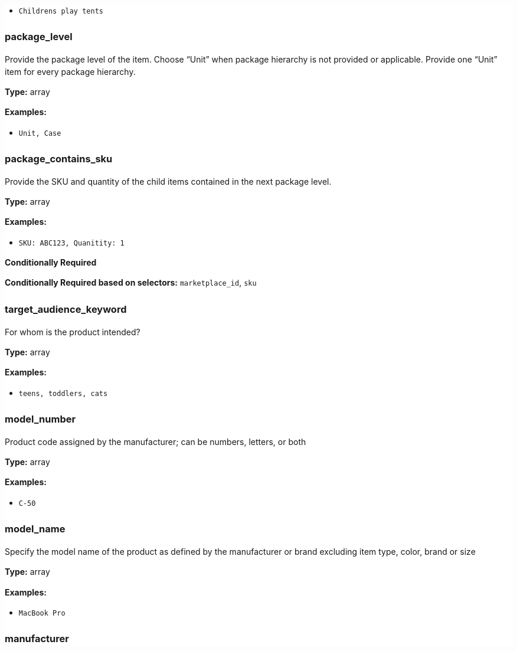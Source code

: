- `Childrens play tents`

### package_level

Provide the package level of the item. Choose “Unit” when package hierarchy is not provided or applicable. Provide one “Unit” item for every package hierarchy.

**Type:** array

**Examples:**

- `Unit, Case`

### package_contains_sku

Provide the SKU and quantity of the child items contained in the next package level.

**Type:** array

**Examples:**

- `SKU: ABC123, Quanitity: 1`

**Conditionally Required**

**Conditionally Required based on selectors:** `marketplace_id`, `sku`

### target_audience_keyword

For whom is the product intended?

**Type:** array

**Examples:**

- `teens, toddlers, cats`

### model_number

Product code assigned by the manufacturer; can be numbers, letters, or both

**Type:** array

**Examples:**

- `C-50`

### model_name

Specify the model name of the product as defined by the manufacturer or brand excluding item type, color, brand or size

**Type:** array

**Examples:**

- `MacBook Pro`

### manufacturer
